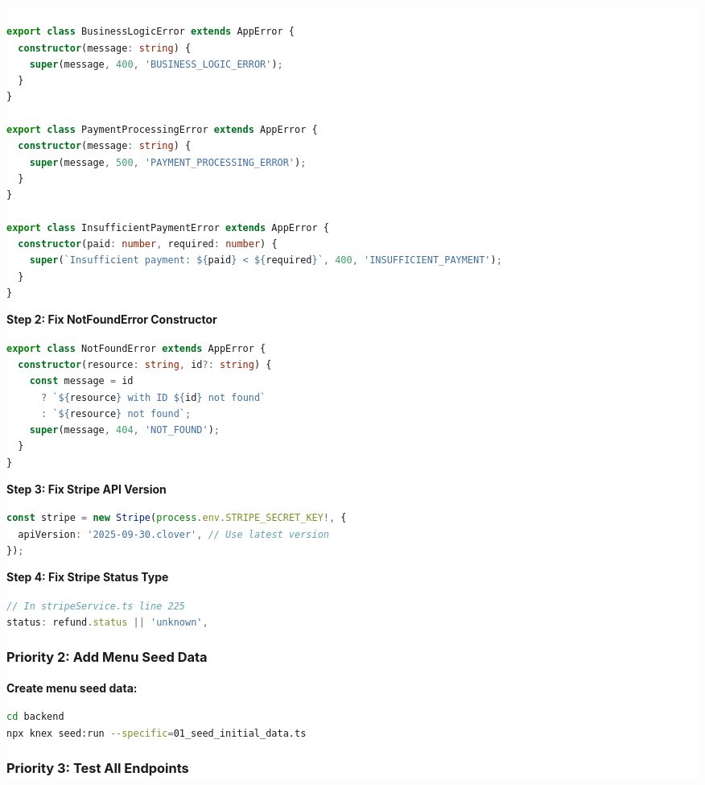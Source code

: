 ```typescript

export class BusinessLogicError extends AppError {
  constructor(message: string) {
    super(message, 400, 'BUSINESS_LOGIC_ERROR');
  }
}

export class PaymentProcessingError extends AppError {
  constructor(message: string) {
    super(message, 500, 'PAYMENT_PROCESSING_ERROR');
  }
}

export class InsufficientPaymentError extends AppError {
  constructor(paid: number, required: number) {
    super(`Insufficient payment: ${paid} < ${required}`, 400, 'INSUFFICIENT_PAYMENT');
  }
}
```

**Step 2: Fix NotFoundError Constructor**
```typescript
export class NotFoundError extends AppError {
  constructor(resource: string, id?: string) {
    const message = id 
      ? `${resource} with ID ${id} not found`
      : `${resource} not found`;
    super(message, 404, 'NOT_FOUND');
  }
}
```

**Step 3: Fix Stripe API Version**
```typescript
const stripe = new Stripe(process.env.STRIPE_SECRET_KEY!, {
  apiVersion: '2025-09-30.clover', // Use latest version
});
```

**Step 4: Fix Stripe Status Type**
```typescript
// In stripeService.ts line 225
status: refund.status || 'unknown',
```

### Priority 2: Add Menu Seed Data

**Create menu seed data:**
```bash
cd backend
npx knex seed:run --specific=01_seed_initial_data.ts
```

### Priority 3: Test All Endpoints
